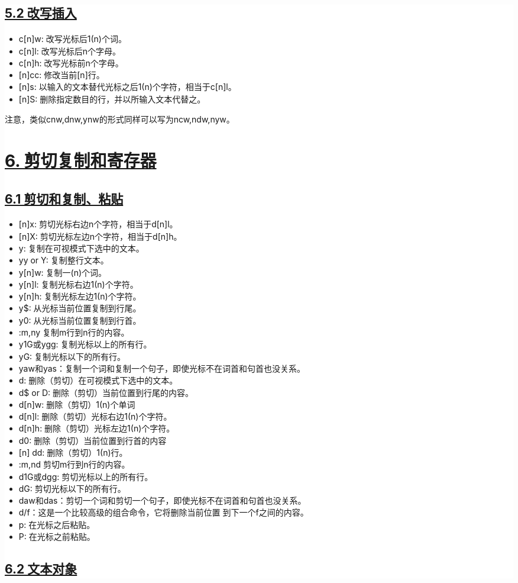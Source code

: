 ## [5.2 改写插入](http://www.cnblogs.com/jiqingwu/archive/2012/06/14/vim_notes.html#id69)

- c[n]w: 改写光标后1(n)个词。
- c[n]l: 改写光标后n个字母。
- c[n]h: 改写光标前n个字母。
- [n]cc: 修改当前[n]行。
- [n]s: 以输入的文本替代光标之后1(n)个字符，相当于c[n]l。
- [n]S: 删除指定数目的行，并以所输入文本代替之。

注意，类似cnw,dnw,ynw的形式同样可以写为ncw,ndw,nyw。

# [6. 剪切复制和寄存器](http://www.cnblogs.com/jiqingwu/archive/2012/06/14/vim_notes.html#id70)

## [6.1 剪切和复制、粘贴](http://www.cnblogs.com/jiqingwu/archive/2012/06/14/vim_notes.html#id71)

- [n]x: 剪切光标右边n个字符，相当于d[n]l。
- [n]X: 剪切光标左边n个字符，相当于d[n]h。
- y: 复制在可视模式下选中的文本。
- yy or Y: 复制整行文本。
- y[n]w: 复制一(n)个词。
- y[n]l: 复制光标右边1(n)个字符。
- y[n]h: 复制光标左边1(n)个字符。
- y$: 从光标当前位置复制到行尾。
- y0: 从光标当前位置复制到行首。
- :m,ny<cr> 复制m行到n行的内容。
- y1G或ygg: 复制光标以上的所有行。
- yG: 复制光标以下的所有行。
- yaw和yas：复制一个词和复制一个句子，即使光标不在词首和句首也没关系。
- d: 删除（剪切）在可视模式下选中的文本。
- d$ or D: 删除（剪切）当前位置到行尾的内容。
- d[n]w: 删除（剪切）1(n)个单词
- d[n]l: 删除（剪切）光标右边1(n)个字符。
- d[n]h: 删除（剪切）光标左边1(n)个字符。
- d0: 删除（剪切）当前位置到行首的内容
- [n] dd: 删除（剪切）1(n)行。
- :m,nd<cr> 剪切m行到n行的内容。
- d1G或dgg: 剪切光标以上的所有行。
- dG: 剪切光标以下的所有行。
- daw和das：剪切一个词和剪切一个句子，即使光标不在词首和句首也没关系。
- d/f<cr>：这是一个比较高级的组合命令，它将删除当前位置 到下一个f之间的内容。
- p: 在光标之后粘贴。
- P: 在光标之前粘贴。

## [6.2 文本对象](http://www.cnblogs.com/jiqingwu/archive/2012/06/14/vim_notes.html#id72)
